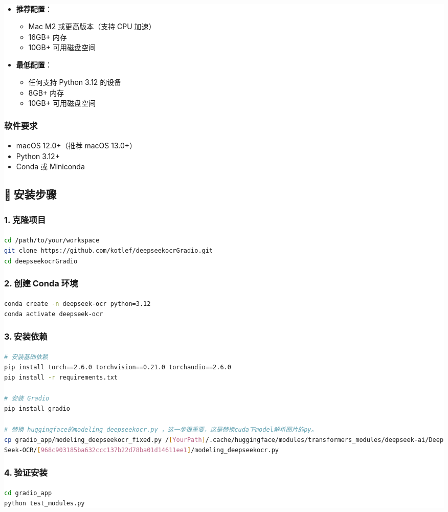 - **推荐配置**：
  - Mac M2 或更高版本（支持 CPU 加速）
  - 16GB+ 内存
  - 10GB+ 可用磁盘空间

- **最低配置**：
  - 任何支持 Python 3.12 的设备
  - 8GB+ 内存
  - 10GB+ 可用磁盘空间

### 软件要求

- macOS 12.0+（推荐 macOS 13.0+）
- Python 3.12+
- Conda 或 Miniconda

## 🚀 安装步骤

### 1. 克隆项目

```bash
cd /path/to/your/workspace
git clone https://github.com/kotlef/deepseekocrGradio.git
cd deepseekocrGradio
```

### 2. 创建 Conda 环境

```bash
conda create -n deepseek-ocr python=3.12
conda activate deepseek-ocr
```

### 3. 安装依赖

```bash
# 安装基础依赖
pip install torch==2.6.0 torchvision==0.21.0 torchaudio==2.6.0
pip install -r requirements.txt

# 安装 Gradio
pip install gradio

# 替换 huggingface的modeling_deepseekocr.py ，这一步很重要，这是替换cuda下model解析图片的py。
cp gradio_app/modeling_deepseekocr_fixed.py /[YourPath]/.cache/huggingface/modules/transformers_modules/deepseek-ai/DeepSeek-OCR/[968c903185ba632ccc137b22d78ba01d14611ee1]/modeling_deepseekocr.py
```


### 4. 验证安装

```bash
cd gradio_app
python test_modules.py
```
